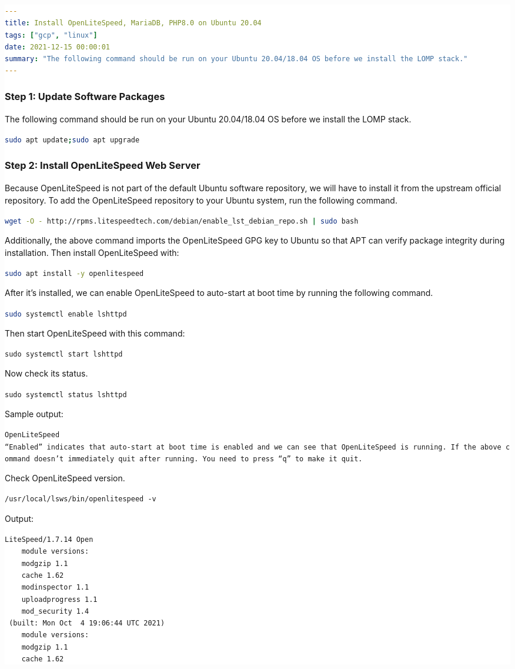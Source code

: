 ```yaml
---
title: Install OpenLiteSpeed, MariaDB, PHP8.0 on Ubuntu 20.04
tags: ["gcp", "linux"]
date: 2021-12-15 00:00:01
summary: "The following command should be run on your Ubuntu 20.04/18.04 OS before we install the LOMP stack."
---
```



### Step 1: Update Software Packages
The following command should be run on your Ubuntu 20.04/18.04 OS before we install the LOMP stack.

```bash
sudo apt update;sudo apt upgrade
```
### Step 2: Install OpenLiteSpeed Web Server
Because OpenLiteSpeed is not part of the default Ubuntu software repository, we will have to install it from the upstream official repository. To add the OpenLiteSpeed repository to your Ubuntu system, run the following command.
```bash
wget -O - http://rpms.litespeedtech.com/debian/enable_lst_debian_repo.sh | sudo bash
```
Additionally, the above command imports the OpenLiteSpeed GPG key to Ubuntu so that APT can verify package integrity during installation. Then install OpenLiteSpeed with:​​
```bash
sudo apt install -y openlitespeed
```
After it’s installed, we can enable OpenLiteSpeed to auto-start at boot time by running the following command.
```bash
sudo systemctl enable lshttpd
```
Then start OpenLiteSpeed with this command:
```
sudo systemctl start lshttpd
```
Now check its status.
```
sudo systemctl status lshttpd
```
Sample output:

```bash
OpenLiteSpeed
“Enabled” indicates that auto-start at boot time is enabled and we can see that OpenLiteSpeed is running. If the above command doesn’t immediately quit after running. You need to press “q” to make it quit.
```
Check OpenLiteSpeed version.
```
/usr/local/lsws/bin/openlitespeed -v
```
Output:
```
LiteSpeed/1.7.14 Open
	module versions:
	modgzip 1.1
	cache 1.62
	modinspector 1.1
	uploadprogress 1.1
	mod_security 1.4
 (built: Mon Oct  4 19:06:44 UTC 2021) 
	module versions:
	modgzip 1.1
	cache 1.62
```
